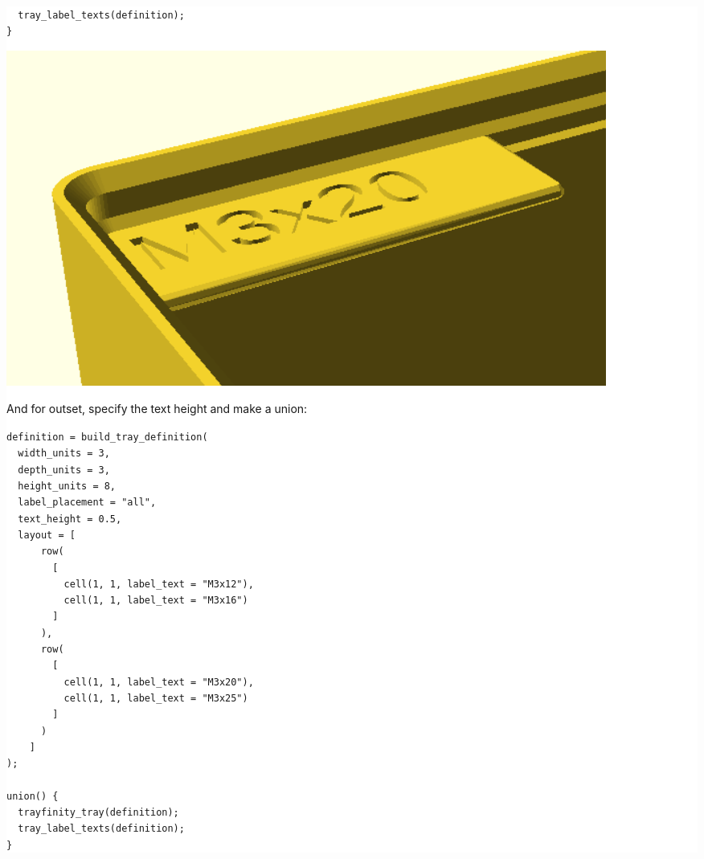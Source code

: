 ```
  tray_label_texts(definition);
}
```

![inset-text](readme-assets/inset-text.png)

And for outset, specify the text height and make a union:
```
definition = build_tray_definition(
  width_units = 3,
  depth_units = 3,
  height_units = 8,
  label_placement = "all",
  text_height = 0.5,
  layout = [
      row(
        [ 
          cell(1, 1, label_text = "M3x12"),
          cell(1, 1, label_text = "M3x16")
        ]
      ),
      row(
        [
          cell(1, 1, label_text = "M3x20"),
          cell(1, 1, label_text = "M3x25")
        ]
      )
    ]
);
  
union() {
  trayfinity_tray(definition);
  tray_label_texts(definition);
}
```